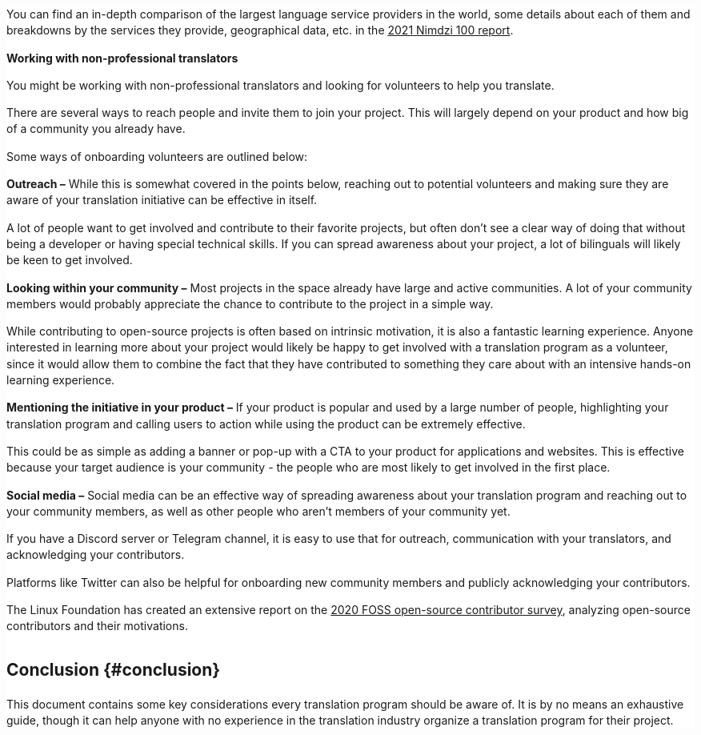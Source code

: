You can find an in-depth comparison of the largest language service providers in the world, some details about each of them and breakdowns by the services they provide, geographical data, etc. in the [2021 Nimdzi 100 report](https://www.nimdzi.com/nimdzi-100-top-lsp/).

**Working with non-professional translators**

You might be working with non-professional translators and looking for volunteers to help you translate.

There are several ways to reach people and invite them to join your project. This will largely depend on your product and how big of a community you already have.

Some ways of onboarding volunteers are outlined below:

**Outreach –** While this is somewhat covered in the points below, reaching out to potential volunteers and making sure they are aware of your translation initiative can be effective in itself.

A lot of people want to get involved and contribute to their favorite projects, but often don’t see a clear way of doing that without being a developer or having special technical skills. If you can spread awareness about your project, a lot of bilinguals will likely be keen to get involved.

**Looking within your community –** Most projects in the space already have large and active communities. A lot of your community members would probably appreciate the chance to contribute to the project in a simple way.

While contributing to open-source projects is often based on intrinsic motivation, it is also a fantastic learning experience. Anyone interested in learning more about your project would likely be happy to get involved with a translation program as a volunteer, since it would allow them to combine the fact that they have contributed to something they care about with an intensive hands-on learning experience.

**Mentioning the initiative in your product –** If your product is popular and used by a large number of people, highlighting your translation program and calling users to action while using the product can be extremely effective.

This could be as simple as adding a banner or pop-up with a CTA to your product for applications and websites. This is effective because your target audience is your community - the people who are most likely to get involved in the first place.

**Social media –** Social media can be an effective way of spreading awareness about your translation program and reaching out to your community members, as well as other people who aren’t members of your community yet.

If you have a Discord server or Telegram channel, it is easy to use that for outreach, communication with your translators, and acknowledging your contributors.

Platforms like Twitter can also be helpful for onboarding new community members and publicly acknowledging your contributors.

The Linux Foundation has created an extensive report on the [2020 FOSS open-source contributor survey](https://www.linuxfoundation.org/wp-content/uploads/2020FOSSContributorSurveyReport_121020.pdf), analyzing open-source contributors and their motivations.

## Conclusion {#conclusion}

This document contains some key considerations every translation program should be aware of. It is by no means an exhaustive guide, though it can help anyone with no experience in the translation industry organize a translation program for their project.
